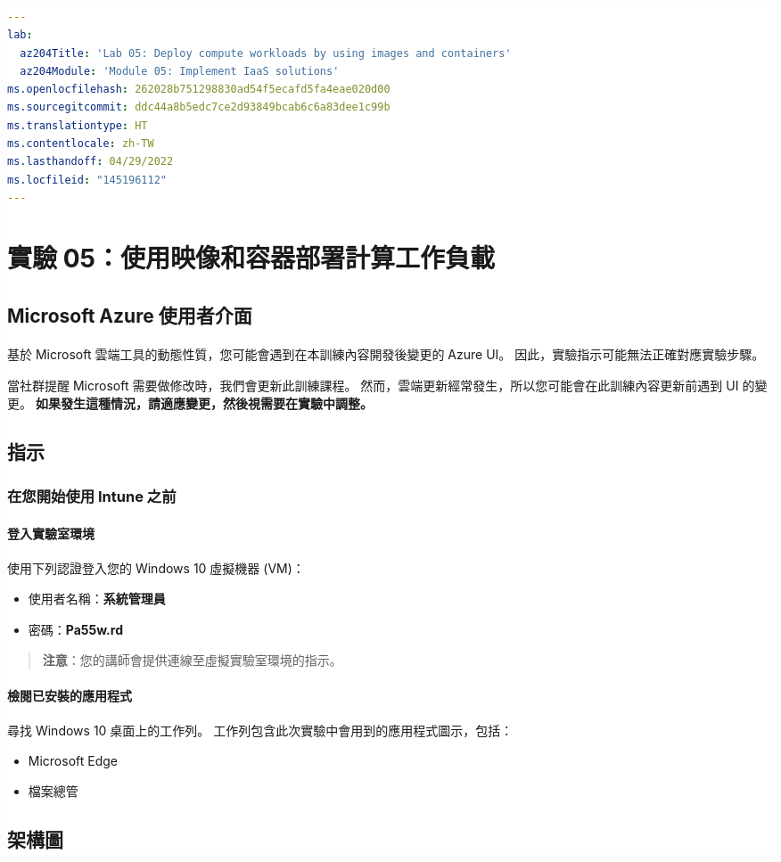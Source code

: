 ```yaml
---
lab:
  az204Title: 'Lab 05: Deploy compute workloads by using images and containers'
  az204Module: 'Module 05: Implement IaaS solutions'
ms.openlocfilehash: 262028b751298830ad54f5ecafd5fa4eae020d00
ms.sourcegitcommit: ddc44a8b5edc7ce2d93849bcab6c6a83dee1c99b
ms.translationtype: HT
ms.contentlocale: zh-TW
ms.lasthandoff: 04/29/2022
ms.locfileid: "145196112"
---
```

# <a name="lab-05-deploy-compute-workloads-by-using-images-and-containers"></a>實驗 05：使用映像和容器部署計算工作負載

## <a name="microsoft-azure-user-interface"></a>Microsoft Azure 使用者介面

基於 Microsoft 雲端工具的動態性質，您可能會遇到在本訓練內容開發後變更的 Azure UI。 因此，實驗指示可能無法正確對應實驗步驟。

當社群提醒 Microsoft 需要做修改時，我們會更新此訓練課程。 然而，雲端更新經常發生，所以您可能會在此訓練內容更新前遇到 UI 的變更。 **如果發生這種情況，請適應變更，然後視需要在實驗中調整。**

## <a name="instructions"></a>指示

### <a name="before-you-start"></a>在您開始使用 Intune 之前

#### <a name="sign-in-to-the-lab-environment"></a>登入實驗室環境

使用下列認證登入您的 Windows 10 虛擬機器 (VM)：

-   使用者名稱：**系統管理員**

-   密碼：**Pa55w.rd**

> **注意**：您的講師會提供連線至虛擬實驗室環境的指示。

#### <a name="review-the-installed-applications"></a>檢閱已安裝的應用程式

尋找 Windows 10 桌面上的工作列。 工作列包含此次實驗中會用到的應用程式圖示，包括：

-   Microsoft Edge

-   檔案總管

## <a name="architecture-diagram"></a>架構圖
